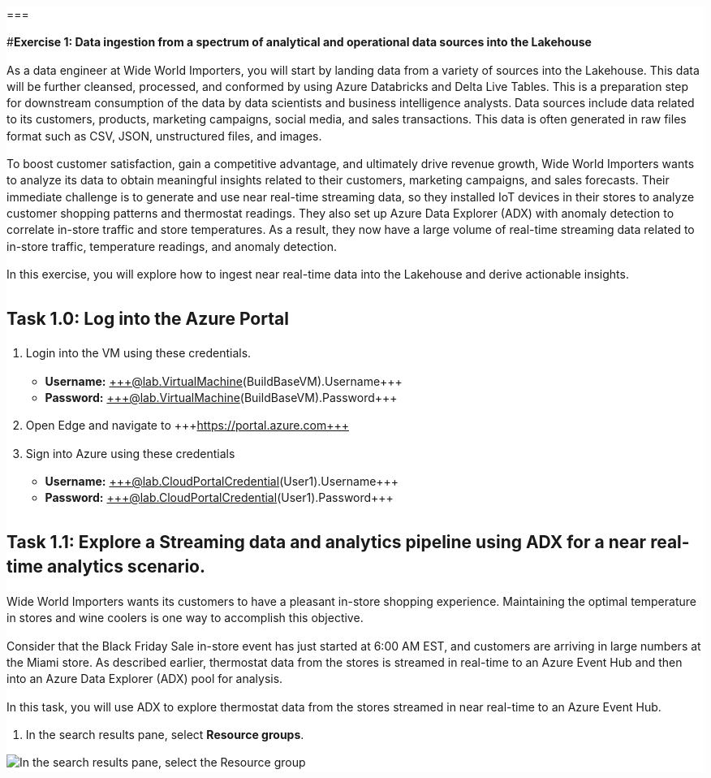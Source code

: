 ===

#**Exercise 1: Data ingestion from a spectrum of analytical and operational data sources into the Lakehouse**

As a data engineer at Wide World Importers, you will start by landing data from a variety of sources into the Lakehouse. This data will be further cleansed, processed, and conformed by using Azure Databricks and Delta Live Tables. This is a preparation step for downstream consumption of the data by data scientists and business intelligence analysts. Data sources include data related to its customers, products, marketing campaigns, social media, and sales transactions. This data is often generated in raw files format such as CSV, JSON, unstructured files, and images. 

To boost customer satisfaction, gain a competitive advantage, and ultimately drive revenue growth, Wide World Importers wants to analyze its data to obtain meaningful insights related to their customers, marketing campaigns, and sales forecasts. Their immediate challenge is to generate and use near real-time streaming data, so they installed IoT devices in their stores to analyze customer shopping patterns and thermostat readings. They also set up Azure Data Explorer (ADX) with anomaly detection to correlate in-store traffic and store temperatures. As a result, they now have a large volume of real-time streaming data related to in-store traffic, temperature readings, and anomaly detection.

In this exercise, you will explore how to ingest near real-time data into the Lakehouse and derive actionable insights.
## Task 1.0: Log into the Azure Portal

1. Login into the VM using these credentials.

    - **Username:** +++@lab.VirtualMachine(BuildBaseVM).Username+++
    - **Password:** +++@lab.VirtualMachine(BuildBaseVM).Password+++

1. Open Edge and navigate to +++https://portal.azure.com+++

1. Sign into Azure using these credentials

    - **Username:** +++@lab.CloudPortalCredential(User1).Username+++
    - **Password:** +++@lab.CloudPortalCredential(User1).Password+++


## Task 1.1: Explore a Streaming data and analytics pipeline using ADX for a near real-time analytics scenario. <a name="streaming-data"></a>

Wide World Importers wants its customers to have a pleasant in-store shopping experience. Maintaining the optimal temperature in stores and wine coolers is one way to accomplish this objective.

Consider that the Black Friday Sale in-store event has just started at 6:00 AM EST, and customers are arriving in large numbers at the Miami store. As described earlier, thermostat data from the stores is streamed in real-time to an Azure Event Hub and then into an Azure Data Explorer (ADX) pool for analysis.

In this task, you will use ADX to explore thermostat data from the stores streamed in near real-time to an Azure Event Hub.

1. In the search results pane, select **Resource groups**.

![In the search results pane, select the Resource group](https://github.com/SD-14/Ignite-Demo/blob/main/media/images/image1107.png?raw=true)

